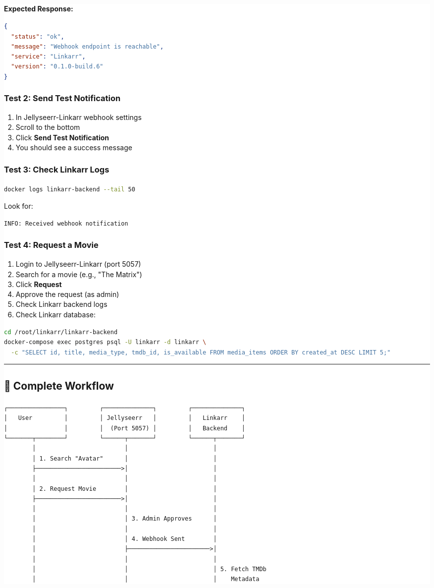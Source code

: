 **Expected Response:**
```json
{
  "status": "ok",
  "message": "Webhook endpoint is reachable",
  "service": "Linkarr",
  "version": "0.1.0-build.6"
}
```

### Test 2: Send Test Notification

1. In Jellyseerr-Linkarr webhook settings
2. Scroll to the bottom
3. Click **Send Test Notification**
4. You should see a success message

### Test 3: Check Linkarr Logs

```bash
docker logs linkarr-backend --tail 50
```

Look for:
```
INFO: Received webhook notification
```

### Test 4: Request a Movie

1. Login to Jellyseerr-Linkarr (port 5057)
2. Search for a movie (e.g., "The Matrix")
3. Click **Request**
4. Approve the request (as admin)
5. Check Linkarr backend logs
6. Check Linkarr database:

```bash
cd /root/linkarr/linkarr-backend
docker-compose exec postgres psql -U linkarr -d linkarr \
  -c "SELECT id, title, media_type, tmdb_id, is_available FROM media_items ORDER BY created_at DESC LIMIT 5;"
```

---

## 🔄 Complete Workflow

```
┌────────────────┐         ┌──────────────┐         ┌──────────────┐
│   User         │         │ Jellyseerr   │         │   Linkarr    │
│                │         │  (Port 5057) │         │   Backend    │
└───────┬────────┘         └──────┬───────┘         └──────┬───────┘
        │                         │                        │
        │ 1. Search "Avatar"      │                        │
        ├────────────────────────>│                        │
        │                         │                        │
        │ 2. Request Movie        │                        │
        ├────────────────────────>│                        │
        │                         │                        │
        │                         │ 3. Admin Approves      │
        │                         │                        │
        │                         │ 4. Webhook Sent        │
        │                         ├───────────────────────>│
        │                         │                        │
        │                         │                        │ 5. Fetch TMDb
        │                         │                        │    Metadata
```